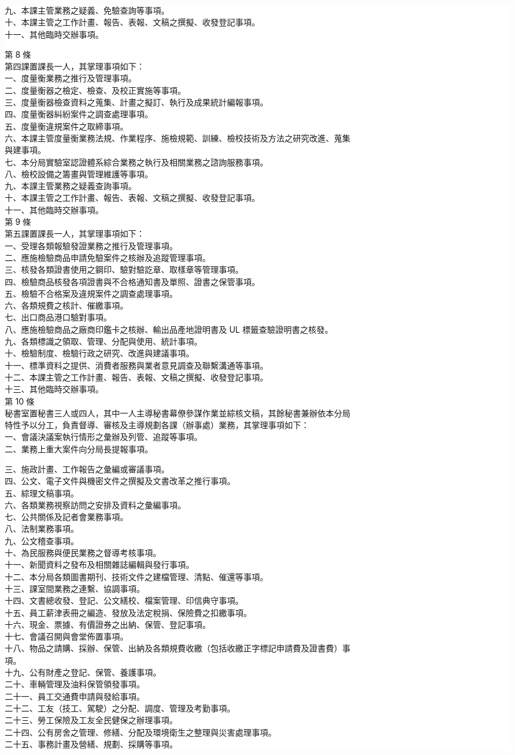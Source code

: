 九、本課主管業務之疑義、免驗查詢等事項。  
十、本課主管之工作計畫、報告、表報、文稿之撰擬、收發登記事項。  
十一、其他臨時交辦事項。  


第 8 條  
第四課置課長一人，其掌理事項如下：  
一、度量衡業務之推行及管理事項。  
二、度量衡器之檢定、檢查、及校正實施等事項。  
三、度量衡器檢查資料之蒐集、計畫之擬訂、執行及成果統計編報事項。  
四、度量衡器糾紛案件之調查處理事項。  
五、度量衡違規案件之取締事項。  
六、本課主管度量衡業務法規、作業程序、施檢規範、訓練、檢校技術及方法之研究改進、蒐集  
與建事項。  
七、本分局實驗室認證體系綜合業務之執行及相關業務之諮詢服務事項。  
八、檢校設備之籌畫與管理維護等事項。  
九、本課主管業務之疑義查詢事項。  
十、本課主管之工作計畫、報告、表報、文稿之撰擬、收發登記事項。  
十一、其他臨時交辦事項。  
第 9 條  
第五課置課長一人，其掌理事項如下：  
一、受理各類報驗發證業務之推行及管理事項。  
二、應施檢驗商品申請免驗案件之核辦及追蹤管理事項。  
三、核發各類證書使用之鋼印、驗對驗訖章、取樣章等管理事項。  
四、檢驗商品核發各項證書與不合格通知書及單照、證書之保管事項。  
五、檢驗不合格案及違規案件之調查處理事項。  
六、各類規費之核計、催繳事項。  
七、出口商品港口驗對事項。  
八、應施檢驗商品之廠商印鑑卡之核辦、輸出品產地證明書及 UL 標籤查驗證明書之核發。  
九、各類標識之領取、管理、分配與使用、統計事項。  
十、檢驗制度、檢驗行政之研究、改進與建議事項。  
十一、標準資料之提供、消費者服務與業者意見調查及聯繫溝通等事項。  
十二、本課主管之工作計畫、報告、表報、文稿之撰擬、收發登記事項。  
十三、其他臨時交辦事項。  
第 10 條  
秘書室置秘書三人或四人，其中一人主導秘書幕僚參謀作業並綜核文稿，其餘秘書兼辦依本分局  
特性予以分工，負責督導、審核及主導規劃各課（辦事處）業務，其掌理事項如下：  
一、會議決議案執行情形之彙辦及列管、追蹤等事項。  
二、業務上重大案件向分局長提報事項。  


三、施政計畫、工作報告之彙編或審議事項。  
四、公文、電子文件與機密文件之撰擬及文書改革之推行事項。  
五、綜理文稿事項。  
六、各類業務視察訪問之安排及資料之彙編事項。  
七、公共關係及記者會業務事項。  
八、法制業務事項。  
九、公文稽查事項。  
十、為民服務與便民業務之督導考核事項。  
十一、新聞資料之發布及相關雜誌編輯與發行事項。  
十二、本分局各類圖書期刊、技術文件之建檔管理、清點、催還等事項。  
十三、課室間業務之連繫、協調事項。  
十四、文書總收發、登記、公文繕校、檔案管理、印信典守事項。  
十五、員工薪津表冊之編造、發放及法定稅捐、保險費之扣繳事項。  
十六、現金、票據、有價證券之出納、保管、登記事項。  
十七、會議召開與會堂佈置事項。  
十八、物品之請購、採辦、保管、出納及各類規費收繳（包括收繳正字標記申請費及證書費）事  
項。  
十九、公有財產之登記、保管、養護事項。  
二十、車輛管理及油料保管領發事項。  
二十一、員工交通費申請與發給事項。  
二十二、工友（技工、駕駛）之分配、調度、管理及考勤事項。  
二十三、勞工保險及工友全民健保之辦理事項。  
二十四、公有房舍之管理、修繕、分配及環境衛生之整理與災害處理事項。  
二十五、事務計畫及營繕、規劃、採購等事項。  